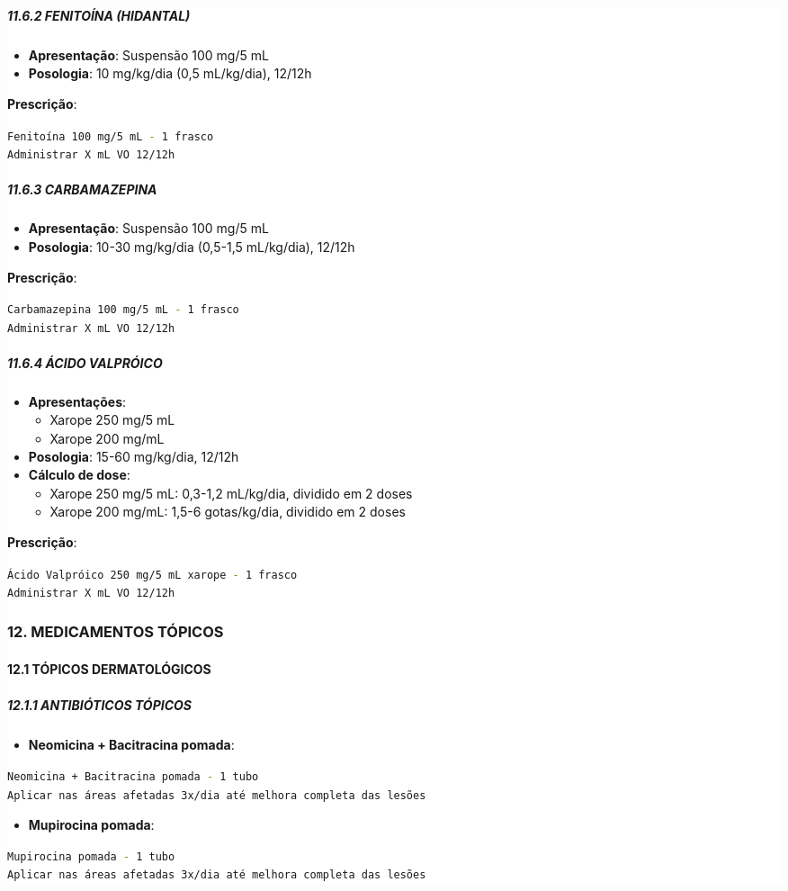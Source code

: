 ##### 11.6.2 FENITOÍNA (HIDANTAL)

- **Apresentação**: Suspensão 100 mg/5 mL
- **Posologia**: 10 mg/kg/dia (0,5 mL/kg/dia), 12/12h

**Prescrição**:

```bash
Fenitoína 100 mg/5 mL - 1 frasco
Administrar X mL VO 12/12h
```

##### 11.6.3 CARBAMAZEPINA

- **Apresentação**: Suspensão 100 mg/5 mL
- **Posologia**: 10-30 mg/kg/dia (0,5-1,5 mL/kg/dia), 12/12h

**Prescrição**:

```bash
Carbamazepina 100 mg/5 mL - 1 frasco
Administrar X mL VO 12/12h
```

##### 11.6.4 ÁCIDO VALPRÓICO

- **Apresentações**:
  - Xarope 250 mg/5 mL
  - Xarope 200 mg/mL
- **Posologia**: 15-60 mg/kg/dia, 12/12h
- **Cálculo de dose**:
  - Xarope 250 mg/5 mL: 0,3-1,2 mL/kg/dia, dividido em 2 doses
  - Xarope 200 mg/mL: 1,5-6 gotas/kg/dia, dividido em 2 doses

**Prescrição**:

```bash
Ácido Valpróico 250 mg/5 mL xarope - 1 frasco
Administrar X mL VO 12/12h
```

### 12. MEDICAMENTOS TÓPICOS

#### 12.1 TÓPICOS DERMATOLÓGICOS

##### 12.1.1 ANTIBIÓTICOS TÓPICOS

- **Neomicina + Bacitracina pomada**:

```bash
Neomicina + Bacitracina pomada - 1 tubo
Aplicar nas áreas afetadas 3x/dia até melhora completa das lesões
```

- **Mupirocina pomada**:

```bash
Mupirocina pomada - 1 tubo
Aplicar nas áreas afetadas 3x/dia até melhora completa das lesões
```

